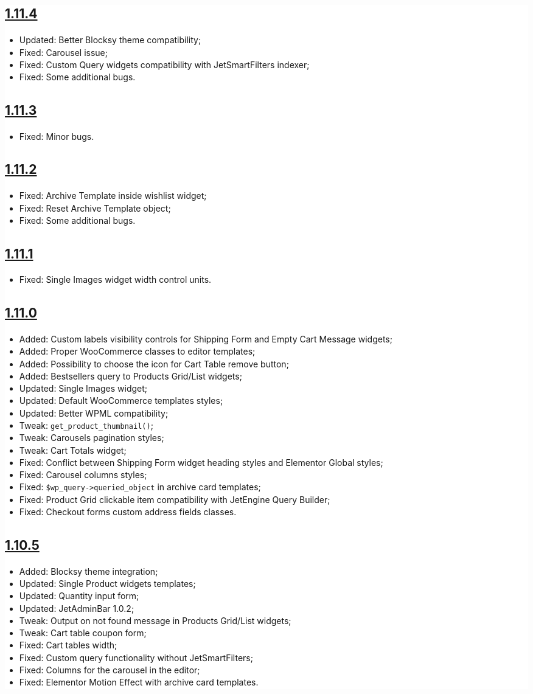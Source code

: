 ## [1.11.4](https://github.com/ZemezLab/jet-woo-builder/archive/1.11.4.zip)
* Updated: Better Blocksy theme compatibility;
* Fixed: Carousel issue;
* Fixed: Custom Query widgets compatibility with JetSmartFilters indexer;
* Fixed: Some additional bugs.

## [1.11.3](https://github.com/ZemezLab/jet-woo-builder/archive/1.11.3.zip)
* Fixed: Minor bugs.

## [1.11.2](https://github.com/ZemezLab/jet-woo-builder/archive/1.11.2.zip)
* Fixed: Archive Template inside wishlist widget;
* Fixed: Reset Archive Template object;
* Fixed: Some additional bugs.

## [1.11.1](https://github.com/ZemezLab/jet-woo-builder/archive/1.11.1.zip)
* Fixed: Single Images widget width control units.

## [1.11.0](https://github.com/ZemezLab/jet-woo-builder/archive/1.11.0.zip)
* Added: Custom labels visibility controls for Shipping Form and Empty Cart Message widgets;
* Added: Proper WooCommerce classes to editor templates;
* Added: Possibility to choose the icon for Cart Table remove button;
* Added: Bestsellers query to Products Grid/List widgets;
* Updated: Single Images widget;
* Updated: Default WooCommerce templates styles;
* Updated: Better WPML compatibility;
* Tweak: `get_product_thumbnail()`;
* Tweak: Carousels pagination styles;
* Tweak: Cart Totals widget;
* Fixed: Conflict between Shipping Form widget heading styles and Elementor Global styles;
* Fixed: Carousel columns styles;
* Fixed: `$wp_query->queried_object` in archive card templates;
* Fixed: Product Grid clickable item compatibility with JetEngine Query Builder;
* Fixed: Checkout forms custom address fields classes.

## [1.10.5](https://github.com/ZemezLab/jet-woo-builder/archive/1.10.5.zip)
* Added: Blocksy theme integration;
* Updated: Single Product widgets templates;
* Updated: Quantity input form;
* Updated: JetAdminBar 1.0.2;
* Tweak: Output on not found message in Products Grid/List widgets;
* Tweak: Cart table coupon form;
* Fixed: Cart tables width;
* Fixed: Custom query functionality without JetSmartFilters;
* Fixed: Columns for the carousel in the editor;
* Fixed: Elementor Motion Effect with archive card templates.
